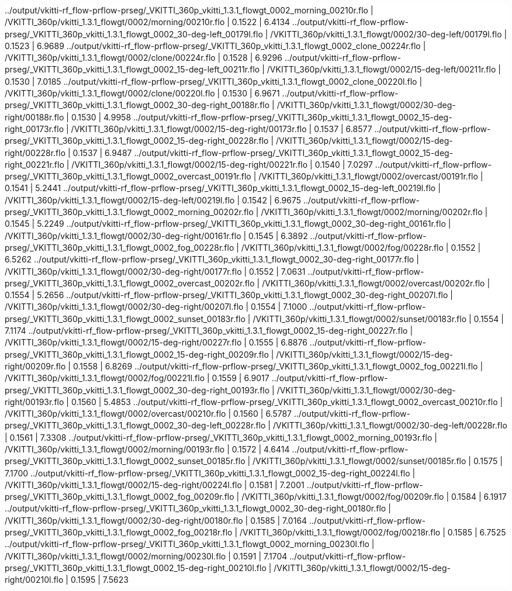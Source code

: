 ../output/vkitti-rf_flow-prflow-prseg/_VKITTI_360p_vkitti_1.3.1_flowgt_0002_morning_00210r.flo | /VKITTI_360p/vkitti_1.3.1_flowgt/0002/morning/00210r.flo | 0.1522 | 6.4134
../output/vkitti-rf_flow-prflow-prseg/_VKITTI_360p_vkitti_1.3.1_flowgt_0002_30-deg-left_00179l.flo | /VKITTI_360p/vkitti_1.3.1_flowgt/0002/30-deg-left/00179l.flo | 0.1523 | 6.9689
../output/vkitti-rf_flow-prflow-prseg/_VKITTI_360p_vkitti_1.3.1_flowgt_0002_clone_00224r.flo | /VKITTI_360p/vkitti_1.3.1_flowgt/0002/clone/00224r.flo | 0.1528 | 6.9296
../output/vkitti-rf_flow-prflow-prseg/_VKITTI_360p_vkitti_1.3.1_flowgt_0002_15-deg-left_00211r.flo | /VKITTI_360p/vkitti_1.3.1_flowgt/0002/15-deg-left/00211r.flo | 0.1530 | 7.0185
../output/vkitti-rf_flow-prflow-prseg/_VKITTI_360p_vkitti_1.3.1_flowgt_0002_clone_00220l.flo | /VKITTI_360p/vkitti_1.3.1_flowgt/0002/clone/00220l.flo | 0.1530 | 6.9671
../output/vkitti-rf_flow-prflow-prseg/_VKITTI_360p_vkitti_1.3.1_flowgt_0002_30-deg-right_00188r.flo | /VKITTI_360p/vkitti_1.3.1_flowgt/0002/30-deg-right/00188r.flo | 0.1530 | 4.9958
../output/vkitti-rf_flow-prflow-prseg/_VKITTI_360p_vkitti_1.3.1_flowgt_0002_15-deg-right_00173r.flo | /VKITTI_360p/vkitti_1.3.1_flowgt/0002/15-deg-right/00173r.flo | 0.1537 | 6.8577
../output/vkitti-rf_flow-prflow-prseg/_VKITTI_360p_vkitti_1.3.1_flowgt_0002_15-deg-right_00228r.flo | /VKITTI_360p/vkitti_1.3.1_flowgt/0002/15-deg-right/00228r.flo | 0.1537 | 6.9487
../output/vkitti-rf_flow-prflow-prseg/_VKITTI_360p_vkitti_1.3.1_flowgt_0002_15-deg-right_00221r.flo | /VKITTI_360p/vkitti_1.3.1_flowgt/0002/15-deg-right/00221r.flo | 0.1540 | 7.0297
../output/vkitti-rf_flow-prflow-prseg/_VKITTI_360p_vkitti_1.3.1_flowgt_0002_overcast_00191r.flo | /VKITTI_360p/vkitti_1.3.1_flowgt/0002/overcast/00191r.flo | 0.1541 | 5.2441
../output/vkitti-rf_flow-prflow-prseg/_VKITTI_360p_vkitti_1.3.1_flowgt_0002_15-deg-left_00219l.flo | /VKITTI_360p/vkitti_1.3.1_flowgt/0002/15-deg-left/00219l.flo | 0.1542 | 6.9675
../output/vkitti-rf_flow-prflow-prseg/_VKITTI_360p_vkitti_1.3.1_flowgt_0002_morning_00202r.flo | /VKITTI_360p/vkitti_1.3.1_flowgt/0002/morning/00202r.flo | 0.1545 | 5.2249
../output/vkitti-rf_flow-prflow-prseg/_VKITTI_360p_vkitti_1.3.1_flowgt_0002_30-deg-right_00161r.flo | /VKITTI_360p/vkitti_1.3.1_flowgt/0002/30-deg-right/00161r.flo | 0.1545 | 6.3892
../output/vkitti-rf_flow-prflow-prseg/_VKITTI_360p_vkitti_1.3.1_flowgt_0002_fog_00228r.flo | /VKITTI_360p/vkitti_1.3.1_flowgt/0002/fog/00228r.flo | 0.1552 | 6.5262
../output/vkitti-rf_flow-prflow-prseg/_VKITTI_360p_vkitti_1.3.1_flowgt_0002_30-deg-right_00177r.flo | /VKITTI_360p/vkitti_1.3.1_flowgt/0002/30-deg-right/00177r.flo | 0.1552 | 7.0631
../output/vkitti-rf_flow-prflow-prseg/_VKITTI_360p_vkitti_1.3.1_flowgt_0002_overcast_00202r.flo | /VKITTI_360p/vkitti_1.3.1_flowgt/0002/overcast/00202r.flo | 0.1554 | 5.2656
../output/vkitti-rf_flow-prflow-prseg/_VKITTI_360p_vkitti_1.3.1_flowgt_0002_30-deg-right_00207l.flo | /VKITTI_360p/vkitti_1.3.1_flowgt/0002/30-deg-right/00207l.flo | 0.1554 | 7.1000
../output/vkitti-rf_flow-prflow-prseg/_VKITTI_360p_vkitti_1.3.1_flowgt_0002_sunset_00183r.flo | /VKITTI_360p/vkitti_1.3.1_flowgt/0002/sunset/00183r.flo | 0.1554 | 7.1174
../output/vkitti-rf_flow-prflow-prseg/_VKITTI_360p_vkitti_1.3.1_flowgt_0002_15-deg-right_00227r.flo | /VKITTI_360p/vkitti_1.3.1_flowgt/0002/15-deg-right/00227r.flo | 0.1555 | 6.8876
../output/vkitti-rf_flow-prflow-prseg/_VKITTI_360p_vkitti_1.3.1_flowgt_0002_15-deg-right_00209r.flo | /VKITTI_360p/vkitti_1.3.1_flowgt/0002/15-deg-right/00209r.flo | 0.1558 | 6.8269
../output/vkitti-rf_flow-prflow-prseg/_VKITTI_360p_vkitti_1.3.1_flowgt_0002_fog_00221l.flo | /VKITTI_360p/vkitti_1.3.1_flowgt/0002/fog/00221l.flo | 0.1559 | 6.9017
../output/vkitti-rf_flow-prflow-prseg/_VKITTI_360p_vkitti_1.3.1_flowgt_0002_30-deg-right_00193r.flo | /VKITTI_360p/vkitti_1.3.1_flowgt/0002/30-deg-right/00193r.flo | 0.1560 | 5.4853
../output/vkitti-rf_flow-prflow-prseg/_VKITTI_360p_vkitti_1.3.1_flowgt_0002_overcast_00210r.flo | /VKITTI_360p/vkitti_1.3.1_flowgt/0002/overcast/00210r.flo | 0.1560 | 6.5787
../output/vkitti-rf_flow-prflow-prseg/_VKITTI_360p_vkitti_1.3.1_flowgt_0002_30-deg-left_00228r.flo | /VKITTI_360p/vkitti_1.3.1_flowgt/0002/30-deg-left/00228r.flo | 0.1561 | 7.3308
../output/vkitti-rf_flow-prflow-prseg/_VKITTI_360p_vkitti_1.3.1_flowgt_0002_morning_00193r.flo | /VKITTI_360p/vkitti_1.3.1_flowgt/0002/morning/00193r.flo | 0.1572 | 4.6414
../output/vkitti-rf_flow-prflow-prseg/_VKITTI_360p_vkitti_1.3.1_flowgt_0002_sunset_00185r.flo | /VKITTI_360p/vkitti_1.3.1_flowgt/0002/sunset/00185r.flo | 0.1575 | 7.1700
../output/vkitti-rf_flow-prflow-prseg/_VKITTI_360p_vkitti_1.3.1_flowgt_0002_15-deg-right_00224l.flo | /VKITTI_360p/vkitti_1.3.1_flowgt/0002/15-deg-right/00224l.flo | 0.1581 | 7.2001
../output/vkitti-rf_flow-prflow-prseg/_VKITTI_360p_vkitti_1.3.1_flowgt_0002_fog_00209r.flo | /VKITTI_360p/vkitti_1.3.1_flowgt/0002/fog/00209r.flo | 0.1584 | 6.1917
../output/vkitti-rf_flow-prflow-prseg/_VKITTI_360p_vkitti_1.3.1_flowgt_0002_30-deg-right_00180r.flo | /VKITTI_360p/vkitti_1.3.1_flowgt/0002/30-deg-right/00180r.flo | 0.1585 | 7.0164
../output/vkitti-rf_flow-prflow-prseg/_VKITTI_360p_vkitti_1.3.1_flowgt_0002_fog_00218r.flo | /VKITTI_360p/vkitti_1.3.1_flowgt/0002/fog/00218r.flo | 0.1585 | 6.7525
../output/vkitti-rf_flow-prflow-prseg/_VKITTI_360p_vkitti_1.3.1_flowgt_0002_morning_00230l.flo | /VKITTI_360p/vkitti_1.3.1_flowgt/0002/morning/00230l.flo | 0.1591 | 7.1704
../output/vkitti-rf_flow-prflow-prseg/_VKITTI_360p_vkitti_1.3.1_flowgt_0002_15-deg-right_00210l.flo | /VKITTI_360p/vkitti_1.3.1_flowgt/0002/15-deg-right/00210l.flo | 0.1595 | 7.5623